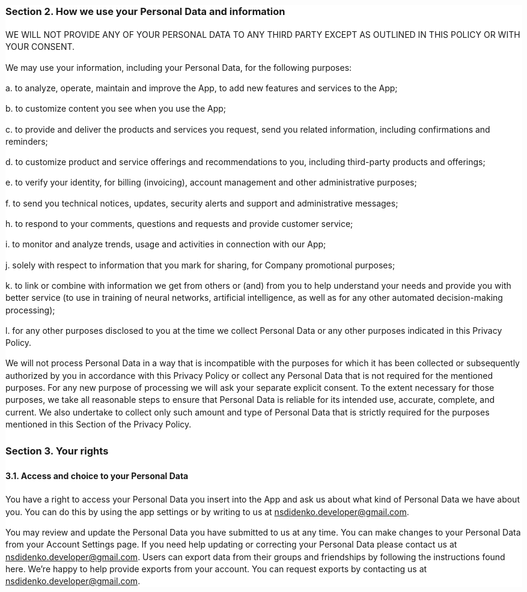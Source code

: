 ### Section 2. How we use your Personal Data and information

WE WILL NOT PROVIDE ANY OF YOUR PERSONAL DATA TO ANY THIRD PARTY EXCEPT AS OUTLINED IN THIS POLICY OR WITH YOUR CONSENT.

We may use your information, including your Personal Data, for the following purposes:

а. to analyze, operate, maintain and improve the App, to add new features and services to the App;

b. to customize content you see when you use the App;

c. to provide and deliver the products and services you request, send you related information, including confirmations and reminders;

d. to customize product and service offerings and recommendations to you, including third-party products and offerings;

e. to verify your identity, for billing (invoicing), account management and other administrative purposes;

f. to send you technical notices, updates, security alerts and support and administrative messages;

h. to respond to your comments, questions and requests and provide customer service;

i. to monitor and analyze trends, usage and activities in connection with our App;

j. solely with respect to information that you mark for sharing, for Company promotional purposes;

k. to link or combine with information we get from others or (and) from you to help understand your needs and provide you with better service (to use in training of neural networks, artificial intelligence, as well as for any other automated decision-making processing);

l. for any other purposes disclosed to you at the time we collect Personal Data or any other purposes indicated in this Privacy Policy.

We will not process Personal Data in a way that is incompatible with the purposes for which it has been collected or subsequently authorized by you in accordance with this Privacy Policy or collect any Personal Data that is not required for the mentioned purposes. For any new purpose of processing we will ask your separate explicit consent. To the extent necessary for those purposes, we take all reasonable steps to ensure that Personal Data is reliable for its intended use, accurate, complete, and current. We also undertake to collect only such amount and type of Personal Data that is strictly required for the purposes mentioned in this Section of the Privacy Policy.

### Section 3. Your rights

#### 3.1. Access and choice to your Personal Data

You have a right to access your Personal Data you insert into the App and ask us about what kind of Personal Data we have about you. You can do this by using the app settings or by writing to us at nsdidenko.developer@gmail.com.

You may review and update the Personal Data you have submitted to us at any time. You can make changes to your Personal Data from your Account Settings page. If you need help updating or correcting your Personal Data please contact us at nsdidenko.developer@gmail.com. Users can export data from their groups and friendships by following the instructions found here. We’re happy to help provide exports from your account. You can request exports by contacting us at nsdidenko.developer@gmail.com.
